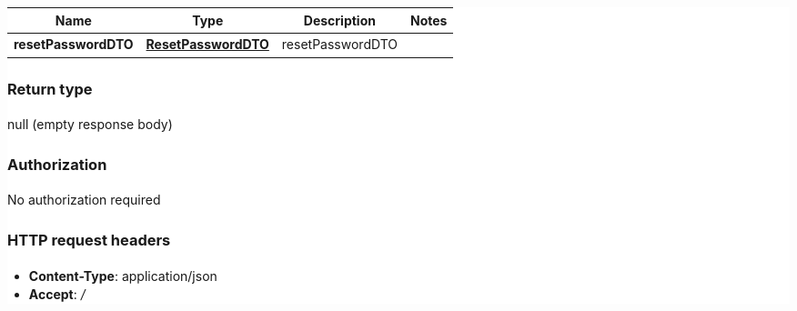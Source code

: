 Name | Type | Description  | Notes
------------- | ------------- | ------------- | -------------
 **resetPasswordDTO** | [**ResetPasswordDTO**](ResetPasswordDTO.md)| resetPasswordDTO | 

### Return type

null (empty response body)

### Authorization

No authorization required

### HTTP request headers

 - **Content-Type**: application/json
 - **Accept**: */*

